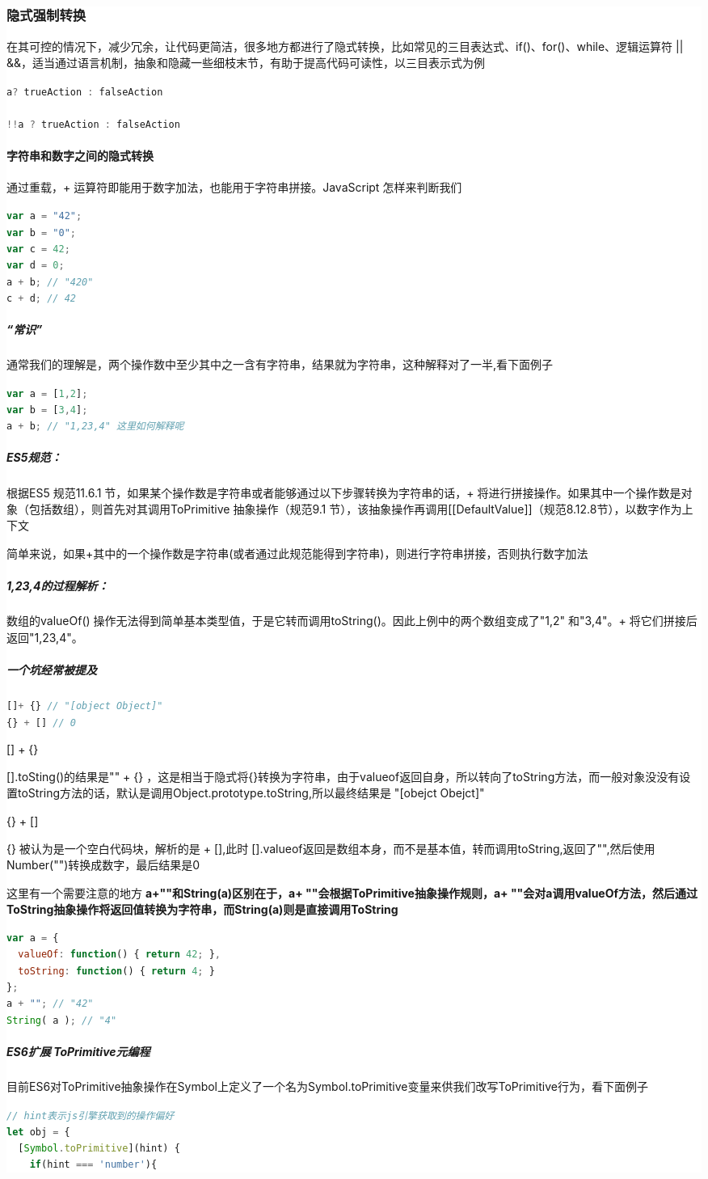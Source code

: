 ### 隐式强制转换
在其可控的情况下，减少冗余，让代码更简洁，很多地方都进行了隐式转换，比如常见的三目表达式、if()、for()、while、逻辑运算符 || &&，适当通过语言机制，抽象和隐藏一些细枝末节，有助于提高代码可读性，以三目表示式为例
```js
a? trueAction : falseAction

!!a ? trueAction : falseAction
```

#### 字符串和数字之间的隐式转换
通过重载，+ 运算符即能用于数字加法，也能用于字符串拼接。JavaScript 怎样来判断我们
```js
var a = "42";
var b = "0";
var c = 42;
var d = 0;
a + b; // "420"
c + d; // 42
```
##### “常识”
通常我们的理解是，两个操作数中至少其中之一含有字符串，结果就为字符串，这种解释对了一半,看下面例子
```js
var a = [1,2];
var b = [3,4];
a + b; // "1,23,4" 这里如何解释呢
```
##### ES5规范：

根据ES5 规范11.6.1 节，如果某个操作数是字符串或者能够通过以下步骤转换为字符串的话，+ 将进行拼接操作。如果其中一个操作数是对象（包括数组），则首先对其调用ToPrimitive 抽象操作（规范9.1 节），该抽象操作再调用[[DefaultValue]]（规范8.12.8节），以数字作为上下文

简单来说，如果+其中的一个操作数是字符串(或者通过此规范能得到字符串)，则进行字符串拼接，否则执行数字加法

##### 1,23,4的过程解析：

数组的valueOf() 操作无法得到简单基本类型值，于是它转而调用toString()。因此上例中的两个数组变成了"1,2" 和"3,4"。+ 将它们拼接后返回"1,23,4"。

##### 一个坑经常被提及
```js
[]+ {} // "[object Object]"
{} + [] // 0
```
[] + {} 

[].toSting()的结果是"" + {} ，这是相当于隐式将{}转换为字符串，由于valueof返回自身，所以转向了toString方法，而一般对象没没有设置toString方法的话，默认是调用Object.prototype.toString,所以最终结果是 "[obejct Obejct]"

{} + [] 

{} 被认为是一个空白代码块，解析的是 + [],此时 [].valueof返回是数组本身，而不是基本值，转而调用toString,返回了"",然后使用Number("")转换成数字，最后结果是0

这里有一个需要注意的地方 **a+""和String(a)区别在于，a+ ""会根据ToPrimitive抽象操作规则，a+ ""会对a调用valueOf方法，然后通过ToString抽象操作将返回值转换为字符串，而String(a)则是直接调用ToString**
```js
var a = {
  valueOf: function() { return 42; },
  toString: function() { return 4; }
};
a + ""; // "42"
String( a ); // "4"
```
##### ES6扩展 ToPrimitive元编程
目前ES6对ToPrimitive抽象操作在Symbol上定义了一个名为Symbol.toPrimitive变量来供我们改写ToPrimitive行为，看下面例子
```js
// hint表示js引擎获取到的操作偏好
let obj = {
  [Symbol.toPrimitive](hint) {
    if(hint === 'number'){
```
